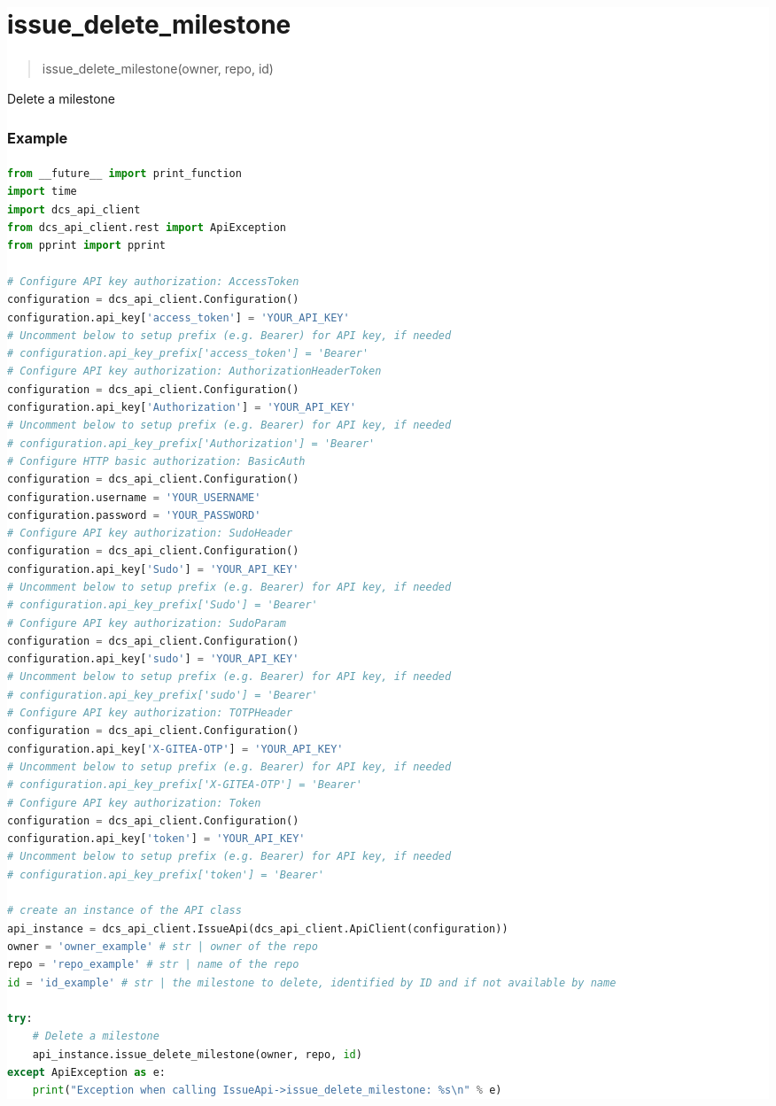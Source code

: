 # **issue_delete_milestone**
> issue_delete_milestone(owner, repo, id)

Delete a milestone

### Example
```python
from __future__ import print_function
import time
import dcs_api_client
from dcs_api_client.rest import ApiException
from pprint import pprint

# Configure API key authorization: AccessToken
configuration = dcs_api_client.Configuration()
configuration.api_key['access_token'] = 'YOUR_API_KEY'
# Uncomment below to setup prefix (e.g. Bearer) for API key, if needed
# configuration.api_key_prefix['access_token'] = 'Bearer'
# Configure API key authorization: AuthorizationHeaderToken
configuration = dcs_api_client.Configuration()
configuration.api_key['Authorization'] = 'YOUR_API_KEY'
# Uncomment below to setup prefix (e.g. Bearer) for API key, if needed
# configuration.api_key_prefix['Authorization'] = 'Bearer'
# Configure HTTP basic authorization: BasicAuth
configuration = dcs_api_client.Configuration()
configuration.username = 'YOUR_USERNAME'
configuration.password = 'YOUR_PASSWORD'
# Configure API key authorization: SudoHeader
configuration = dcs_api_client.Configuration()
configuration.api_key['Sudo'] = 'YOUR_API_KEY'
# Uncomment below to setup prefix (e.g. Bearer) for API key, if needed
# configuration.api_key_prefix['Sudo'] = 'Bearer'
# Configure API key authorization: SudoParam
configuration = dcs_api_client.Configuration()
configuration.api_key['sudo'] = 'YOUR_API_KEY'
# Uncomment below to setup prefix (e.g. Bearer) for API key, if needed
# configuration.api_key_prefix['sudo'] = 'Bearer'
# Configure API key authorization: TOTPHeader
configuration = dcs_api_client.Configuration()
configuration.api_key['X-GITEA-OTP'] = 'YOUR_API_KEY'
# Uncomment below to setup prefix (e.g. Bearer) for API key, if needed
# configuration.api_key_prefix['X-GITEA-OTP'] = 'Bearer'
# Configure API key authorization: Token
configuration = dcs_api_client.Configuration()
configuration.api_key['token'] = 'YOUR_API_KEY'
# Uncomment below to setup prefix (e.g. Bearer) for API key, if needed
# configuration.api_key_prefix['token'] = 'Bearer'

# create an instance of the API class
api_instance = dcs_api_client.IssueApi(dcs_api_client.ApiClient(configuration))
owner = 'owner_example' # str | owner of the repo
repo = 'repo_example' # str | name of the repo
id = 'id_example' # str | the milestone to delete, identified by ID and if not available by name

try:
    # Delete a milestone
    api_instance.issue_delete_milestone(owner, repo, id)
except ApiException as e:
    print("Exception when calling IssueApi->issue_delete_milestone: %s\n" % e)
```
